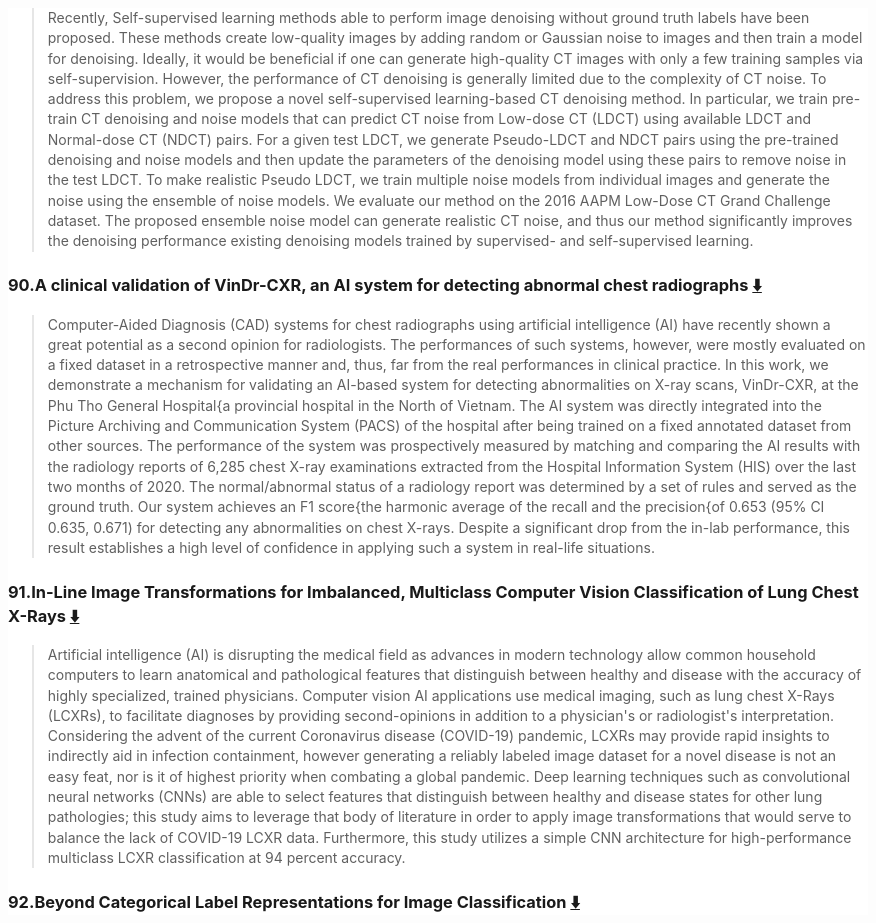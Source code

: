 >  Recently, Self-supervised learning methods able to perform image denoising without ground truth labels have been proposed. These methods create low-quality images by adding random or Gaussian noise to images and then train a model for denoising. Ideally, it would be beneficial if one can generate high-quality CT images with only a few training samples via self-supervision. However, the performance of CT denoising is generally limited due to the complexity of CT noise. To address this problem, we propose a novel self-supervised learning-based CT denoising method. In particular, we train pre-train CT denoising and noise models that can predict CT noise from Low-dose CT (LDCT) using available LDCT and Normal-dose CT (NDCT) pairs. For a given test LDCT, we generate Pseudo-LDCT and NDCT pairs using the pre-trained denoising and noise models and then update the parameters of the denoising model using these pairs to remove noise in the test LDCT. To make realistic Pseudo LDCT, we train multiple noise models from individual images and generate the noise using the ensemble of noise models. We evaluate our method on the 2016 AAPM Low-Dose CT Grand Challenge dataset. The proposed ensemble noise model can generate realistic CT noise, and thus our method significantly improves the denoising performance existing denoising models trained by supervised- and self-supervised learning.      
### 90.A clinical validation of VinDr-CXR, an AI system for detecting abnormal chest radiographs  [ :arrow_down: ](https://arxiv.org/pdf/2104.02256.pdf)
>  Computer-Aided Diagnosis (CAD) systems for chest radiographs using artificial intelligence (AI) have recently shown a great potential as a second opinion for radiologists. The performances of such systems, however, were mostly evaluated on a fixed dataset in a retrospective manner and, thus, far from the real performances in clinical practice. In this work, we demonstrate a mechanism for validating an AI-based system for detecting abnormalities on X-ray scans, VinDr-CXR, at the Phu Tho General Hospital{a provincial hospital in the North of Vietnam. The AI system was directly integrated into the Picture Archiving and Communication System (PACS) of the hospital after being trained on a fixed annotated dataset from other sources. The performance of the system was prospectively measured by matching and comparing the AI results with the radiology reports of 6,285 chest X-ray examinations extracted from the Hospital Information System (HIS) over the last two months of 2020. The normal/abnormal status of a radiology report was determined by a set of rules and served as the ground truth. Our system achieves an F1 score{the harmonic average of the recall and the precision{of 0.653 (95% CI 0.635, 0.671) for detecting any abnormalities on chest X-rays. Despite a significant drop from the in-lab performance, this result establishes a high level of confidence in applying such a system in real-life situations.      
### 91.In-Line Image Transformations for Imbalanced, Multiclass Computer Vision Classification of Lung Chest X-Rays  [ :arrow_down: ](https://arxiv.org/pdf/2104.02238.pdf)
>  Artificial intelligence (AI) is disrupting the medical field as advances in modern technology allow common household computers to learn anatomical and pathological features that distinguish between healthy and disease with the accuracy of highly specialized, trained physicians. Computer vision AI applications use medical imaging, such as lung chest X-Rays (LCXRs), to facilitate diagnoses by providing second-opinions in addition to a physician's or radiologist's interpretation. Considering the advent of the current Coronavirus disease (COVID-19) pandemic, LCXRs may provide rapid insights to indirectly aid in infection containment, however generating a reliably labeled image dataset for a novel disease is not an easy feat, nor is it of highest priority when combating a global pandemic. Deep learning techniques such as convolutional neural networks (CNNs) are able to select features that distinguish between healthy and disease states for other lung pathologies; this study aims to leverage that body of literature in order to apply image transformations that would serve to balance the lack of COVID-19 LCXR data. Furthermore, this study utilizes a simple CNN architecture for high-performance multiclass LCXR classification at 94 percent accuracy.      
### 92.Beyond Categorical Label Representations for Image Classification  [ :arrow_down: ](https://arxiv.org/pdf/2104.02226.pdf)